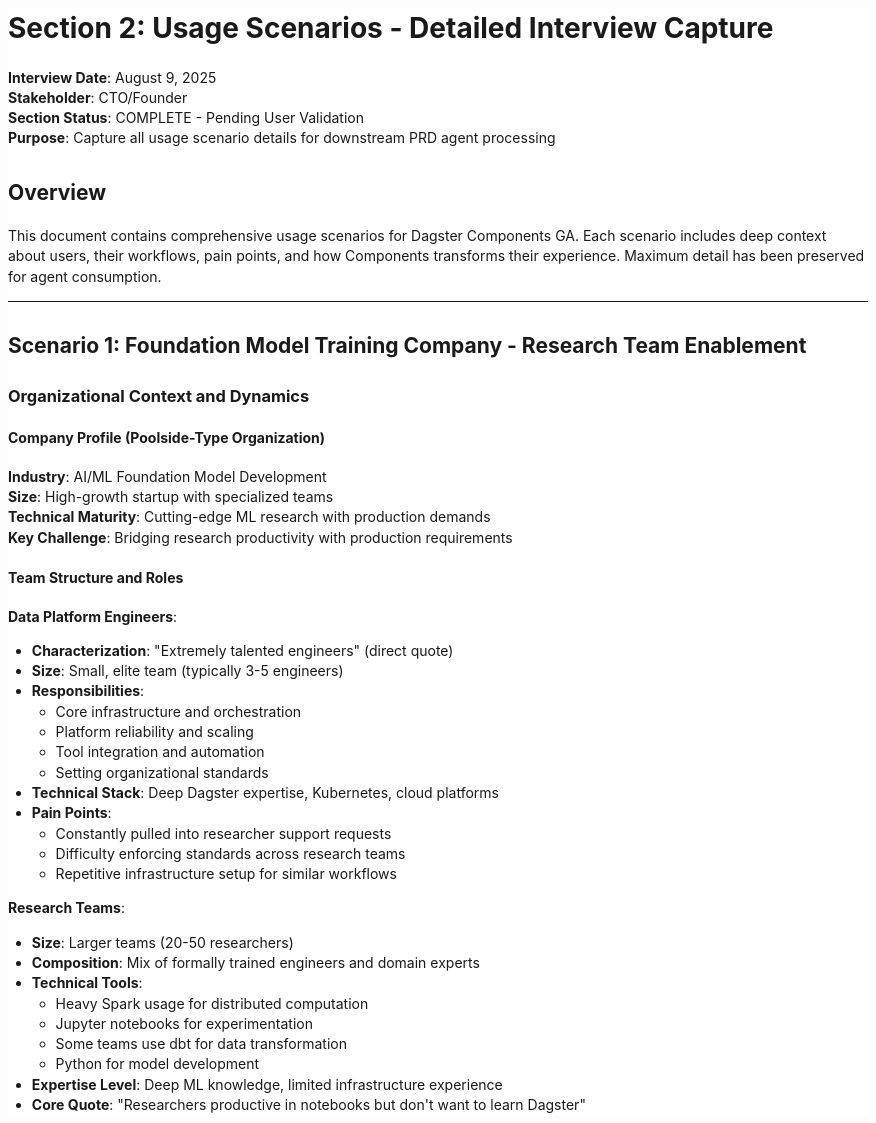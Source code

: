 # Section 2: Usage Scenarios - Detailed Interview Capture

**Interview Date**: August 9, 2025  
**Stakeholder**: CTO/Founder  
**Section Status**: COMPLETE - Pending User Validation  
**Purpose**: Capture all usage scenario details for downstream PRD agent processing

## Overview

This document contains comprehensive usage scenarios for Dagster Components GA. Each scenario includes deep context about users, their workflows, pain points, and how Components transforms their experience. Maximum detail has been preserved for agent consumption.

---

## Scenario 1: Foundation Model Training Company - Research Team Enablement

### Organizational Context and Dynamics

#### Company Profile (Poolside-Type Organization)

**Industry**: AI/ML Foundation Model Development  
**Size**: High-growth startup with specialized teams  
**Technical Maturity**: Cutting-edge ML research with production demands  
**Key Challenge**: Bridging research productivity with production requirements

#### Team Structure and Roles

**Data Platform Engineers**:

- **Characterization**: "Extremely talented engineers" (direct quote)
- **Size**: Small, elite team (typically 3-5 engineers)
- **Responsibilities**:
  - Core infrastructure and orchestration
  - Platform reliability and scaling
  - Tool integration and automation
  - Setting organizational standards
- **Technical Stack**: Deep Dagster expertise, Kubernetes, cloud platforms
- **Pain Points**:
  - Constantly pulled into researcher support requests
  - Difficulty enforcing standards across research teams
  - Repetitive infrastructure setup for similar workflows

**Research Teams**:

- **Size**: Larger teams (20-50 researchers)
- **Composition**: Mix of formally trained engineers and domain experts
- **Technical Tools**:
  - Heavy Spark usage for distributed computation
  - Jupyter notebooks for experimentation
  - Some teams use dbt for data transformation
  - Python for model development
- **Expertise Level**: Deep ML knowledge, limited infrastructure experience
- **Core Quote**: "Researchers productive in notebooks but don't want to learn Dagster"
